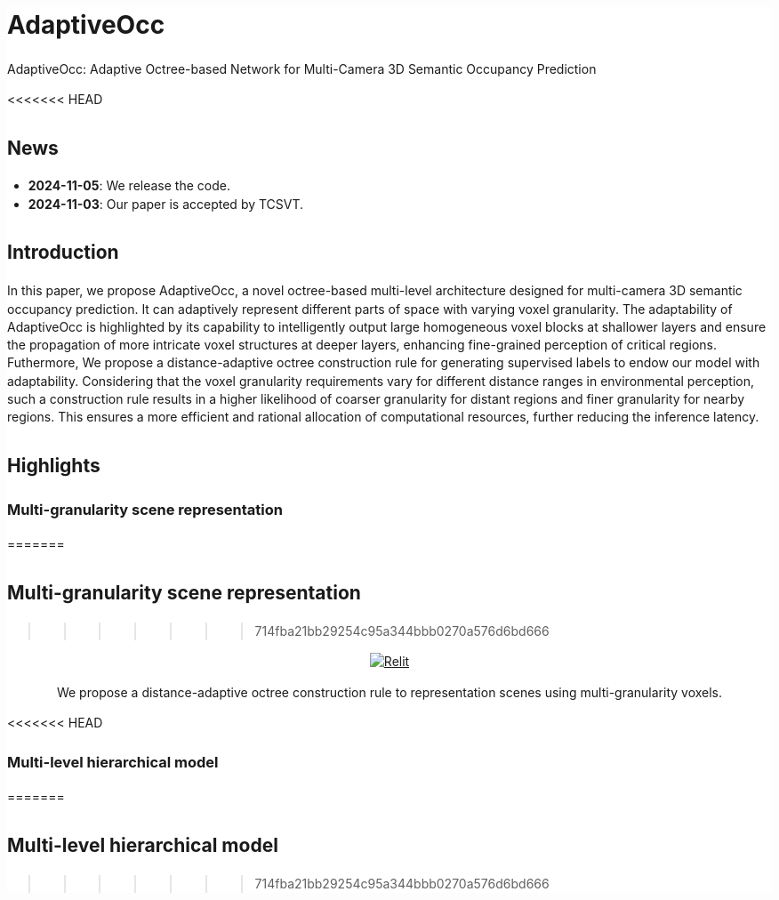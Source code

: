 # AdaptiveOcc
AdaptiveOcc: Adaptive Octree-based Network for Multi-Camera 3D Semantic Occupancy Prediction

<<<<<<< HEAD
## News
* **2024-11-05**: We release the code.
* **2024-11-03**: Our paper is accepted by TCSVT.

## Introduction
In this paper, we propose AdaptiveOcc, a novel octree-based multi-level architecture designed for multi-camera 3D semantic occupancy prediction. It can adaptively represent different parts of space with varying voxel granularity. The adaptability of AdaptiveOcc is highlighted by its capability to intelligently output large homogeneous voxel blocks at shallower layers and ensure the propagation of more intricate voxel structures at deeper layers, enhancing fine-grained perception of critical regions. Futhermore, We propose a distance-adaptive octree construction rule for generating supervised labels to endow our model with adaptability. Considering that the voxel granularity requirements vary for different distance ranges in environmental perception, such a construction rule results in a higher likelihood of coarser granularity for distant regions and finer granularity for nearby regions. This ensures a more efficient and rational allocation of computational resources, further reducing the inference latency.

## Highlights
### Multi-granularity scene representation
=======
## Multi-granularity scene representation
>>>>>>> 714fba21bb29254c95a344bbb0270a576d6bd666

<p align="center">
  <a href="">
    <img src="./assets/vis.gif" alt="Relit" width="99%">
  </a>
</p>
<p align="center">
    We propose a distance-adaptive octree construction rule to representation scenes using multi-granularity voxels.
</p>

<<<<<<< HEAD
### Multi-level hierarchical model
=======
## Multi-level hierarchical model
>>>>>>> 714fba21bb29254c95a344bbb0270a576d6bd666

<p align="center">
  <a href="">